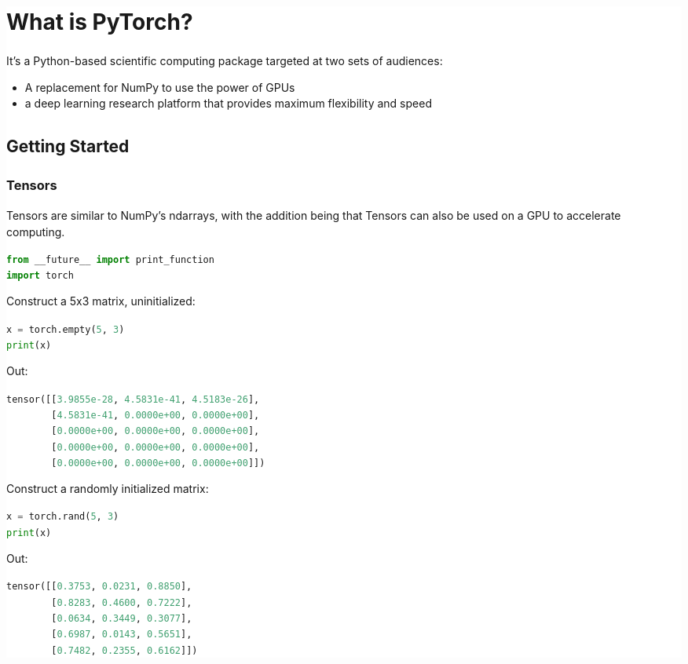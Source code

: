 # What is PyTorch?

It’s a Python-based scientific computing package targeted at two sets of audiences:

*   A replacement for NumPy to use the power of GPUs
*   a deep learning research platform that provides maximum flexibility and speed

## Getting Started

### Tensors

Tensors are similar to NumPy’s ndarrays, with the addition being that Tensors can also be used on a GPU to accelerate computing.

```py
from __future__ import print_function
import torch

```

Construct a 5x3 matrix, uninitialized:

```py
x = torch.empty(5, 3)
print(x)

```

Out:

```py
tensor([[3.9855e-28, 4.5831e-41, 4.5183e-26],
        [4.5831e-41, 0.0000e+00, 0.0000e+00],
        [0.0000e+00, 0.0000e+00, 0.0000e+00],
        [0.0000e+00, 0.0000e+00, 0.0000e+00],
        [0.0000e+00, 0.0000e+00, 0.0000e+00]])

```

Construct a randomly initialized matrix:

```py
x = torch.rand(5, 3)
print(x)

```

Out:

```py
tensor([[0.3753, 0.0231, 0.8850],
        [0.8283, 0.4600, 0.7222],
        [0.0634, 0.3449, 0.3077],
        [0.6987, 0.0143, 0.5651],
        [0.7482, 0.2355, 0.6162]])

```
